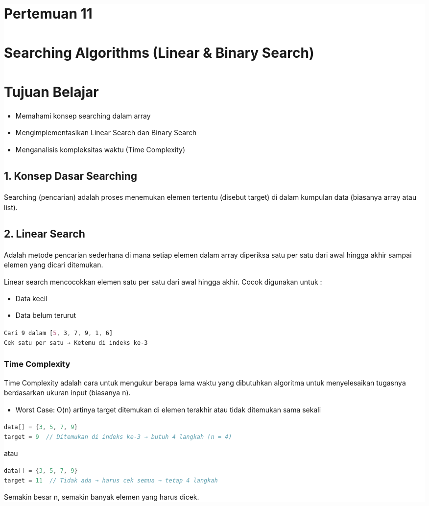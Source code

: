 # Pertemuan 11

# Searching Algorithms (Linear & Binary Search)

# Tujuan Belajar

- Memahami konsep searching dalam array

- Mengimplementasikan Linear Search dan Binary Search

- Menganalisis kompleksitas waktu (Time Complexity)

## 1. Konsep Dasar Searching

Searching (pencarian) adalah proses menemukan elemen tertentu (disebut target) di dalam kumpulan data (biasanya array atau list).

## 2. Linear Search

Adalah metode pencarian sederhana di mana setiap elemen dalam array diperiksa satu per satu dari awal hingga akhir sampai elemen yang dicari ditemukan.

Linear search mencocokkan elemen satu per satu dari awal hingga akhir. Cocok digunakan untuk :

- Data kecil

- Data belum terurut

```css
Cari 9 dalam [5, 3, 7, 9, 1, 6]
Cek satu per satu → Ketemu di indeks ke-3
```

### Time Complexity

Time Complexity adalah cara untuk mengukur berapa lama waktu yang dibutuhkan algoritma untuk menyelesaikan tugasnya berdasarkan ukuran input (biasanya n).

- Worst Case: O(n) artinya target ditemukan di elemen terakhir atau tidak ditemukan sama sekali

```cpp
data[] = {3, 5, 7, 9}
target = 9  // Ditemukan di indeks ke-3 → butuh 4 langkah (n = 4)
```

atau

```cpp
data[] = {3, 5, 7, 9}
target = 11  // Tidak ada → harus cek semua → tetap 4 langkah
```

Semakin besar n, semakin banyak elemen yang harus dicek.
